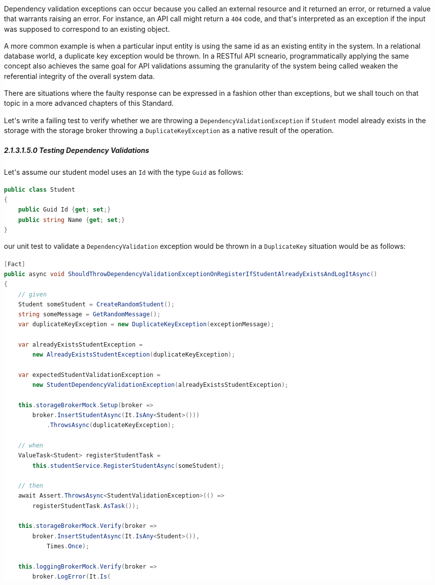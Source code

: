 Dependency validation exceptions can occur because you called an external resource and it returned an error, or returned a value that warrants raising an error. For instance, an API call might return a `404` code, and that's interpreted as an exception if the input was supposed to correspond to an existing object.

A more common example is when a particular input entity is using the same id as an existing entity in the system. In a relational database world, a duplicate key exception would be thrown. In a RESTful API scneario, programmatically applying the same concept also achieves the same goal for API validations assuming the granularity of the system being called weaken the referential integrity of the overall system data.

There are situations where the faulty response can be expressed in a fashion other than exceptions, but we shall touch on that topic in a more advanced chapters of this Standard.

Let's write a failing test to verify whether we are throwing a `DependencyValidationException` if `Student` model already exists in the storage with the storage broker throwing a `DuplicateKeyException` as a native result of the operation.

##### 2.1.3.1.5.0 Testing Dependency Validations

Let's assume our student model uses an `Id` with the type `Guid` as follows:

```csharp
public class Student
{
	public Guid Id {get; set;}
	public string Name {get; set;}
}
```

our unit test to validate a `DependencyValidation` exception would be thrown in a `DuplicateKey` situation would be as follows:

```csharp
[Fact]
public async void ShouldThrowDependencyValidationExceptionOnRegisterIfStudentAlreadyExistsAndLogItAsync()
{
	// given
	Student someStudent = CreateRandomStudent();
	string someMessage = GetRandomMessage();
	var duplicateKeyException = new DuplicateKeyException(exceptionMessage);

	var alreadyExistsStudentException =
		new AlreadyExistsStudentException(duplicateKeyException);

	var expectedStudentValidationException =
		new StudentDependencyValidationException(alreadyExistsStudentException);

	this.storageBrokerMock.Setup(broker =>
		broker.InsertStudentAsync(It.IsAny<Student>()))
			.ThrowsAsync(duplicateKeyException);

	// when
	ValueTask<Student> registerStudentTask =
		this.studentService.RegisterStudentAsync(someStudent);

	// then
	await Assert.ThrowsAsync<StudentValidationException>(() =>
		registerStudentTask.AsTask());

	this.storageBrokerMock.Verify(broker =>
		broker.InsertStudentAsync(It.IsAny<Student>()),
			Times.Once);

	this.loggingBrokerMock.Verify(broker =>
		broker.LogError(It.Is(
```